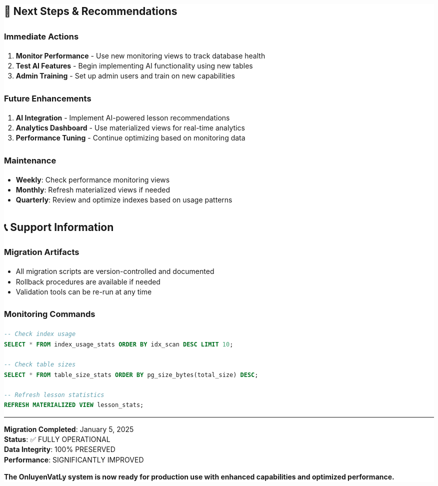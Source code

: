 ## 🚀 Next Steps & Recommendations

### Immediate Actions
1. **Monitor Performance** - Use new monitoring views to track database health
2. **Test AI Features** - Begin implementing AI functionality using new tables
3. **Admin Training** - Set up admin users and train on new capabilities

### Future Enhancements
1. **AI Integration** - Implement AI-powered lesson recommendations
2. **Analytics Dashboard** - Use materialized views for real-time analytics
3. **Performance Tuning** - Continue optimizing based on monitoring data

### Maintenance
- **Weekly**: Check performance monitoring views
- **Monthly**: Refresh materialized views if needed
- **Quarterly**: Review and optimize indexes based on usage patterns

## 📞 Support Information

### Migration Artifacts
- All migration scripts are version-controlled and documented
- Rollback procedures are available if needed
- Validation tools can be re-run at any time

### Monitoring Commands
```sql
-- Check index usage
SELECT * FROM index_usage_stats ORDER BY idx_scan DESC LIMIT 10;

-- Check table sizes
SELECT * FROM table_size_stats ORDER BY pg_size_bytes(total_size) DESC;

-- Refresh lesson statistics
REFRESH MATERIALIZED VIEW lesson_stats;
```

---

**Migration Completed**: January 5, 2025  
**Status**: ✅ FULLY OPERATIONAL  
**Data Integrity**: 100% PRESERVED  
**Performance**: SIGNIFICANTLY IMPROVED  

**The OnluyenVatLy system is now ready for production use with enhanced capabilities and optimized performance.**
